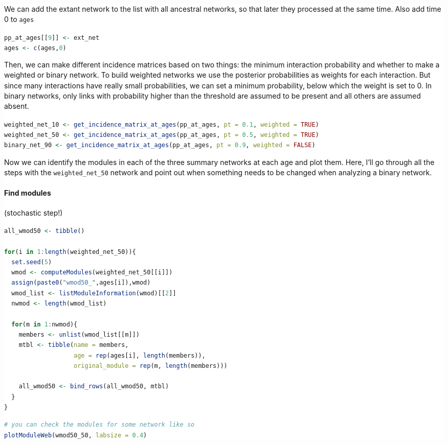 We can add the extant network to the list with all ancestral networks,
so that later they processed at the same time. Also add time 0 to `ages`

``` r
pp_at_ages[[9]] <- ext_net
ages <- c(ages,0)
```

Then, we can make different incidence matrices based on two things: the
minimum interaction probability and whether to make a weighted or binary
network. To build weighted networks we use the posterior probabilities
as weights for each interaction. But since many interactions have really
small probabilities, we can set a minimum probability, below which the
weight is set to 0. In binary networks, only links with probability
higher than the threshold are assumed to be present and all others are
assumed absent.

``` r
weighted_net_10 <- get_incidence_matrix_at_ages(pp_at_ages, pt = 0.1, weighted = TRUE)
weighted_net_50 <- get_incidence_matrix_at_ages(pp_at_ages, pt = 0.5, weighted = TRUE)
binary_net_90 <- get_incidence_matrix_at_ages(pp_at_ages, pt = 0.9, weighted = FALSE)
```

Now we can identify the modules in each of the three summary networks at
each age and plot them. Here, I’ll go through all the steps with the
`weighted_net_50` network and point out when something needs to be
changed when analyzing a binary network.

#### Find modules

(stochastic step!)

``` r
all_wmod50 <- tibble()

for(i in 1:length(weighted_net_50)){
  set.seed(5)
  wmod <- computeModules(weighted_net_50[[i]])
  assign(paste0("wmod50_",ages[i]),wmod)
  wmod_list <- listModuleInformation(wmod)[[2]]
  nwmod <- length(wmod_list)
  
  for(m in 1:nwmod){
    members <- unlist(wmod_list[[m]])
    mtbl <- tibble(name = members, 
                   age = rep(ages[i], length(members)),
                   original_module = rep(m, length(members)))
                   
    all_wmod50 <- bind_rows(all_wmod50, mtbl)
  }
}
```

``` r
# you can check the modules for some network like so
plotModuleWeb(wmod50_50, labsize = 0.4)
```
